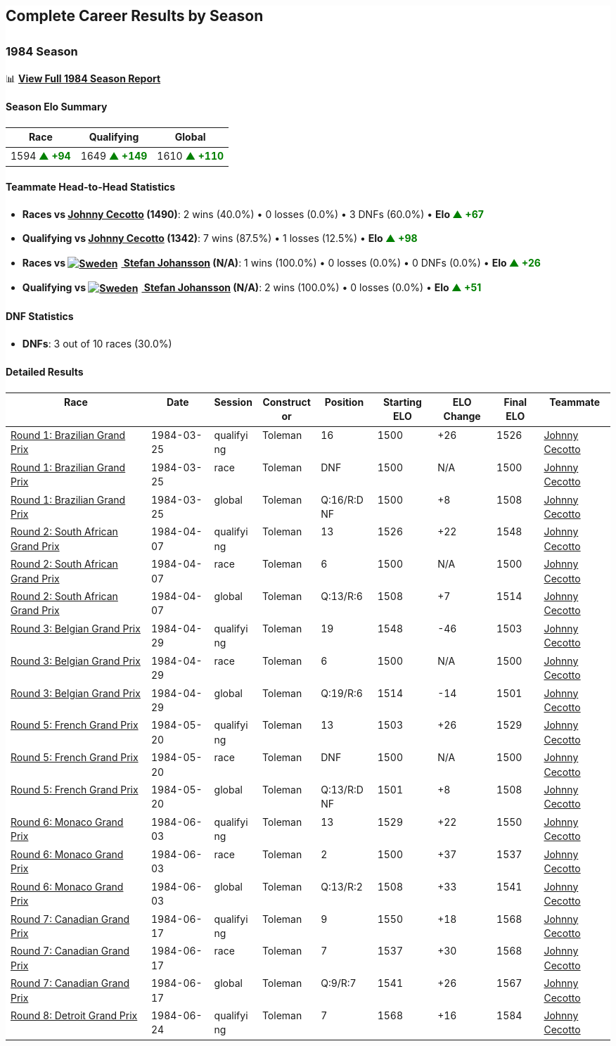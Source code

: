 
## Complete Career Results by Season

### 1984 Season

📊 **[View Full 1984 Season Report](../seasons/1984-season-report)**

#### Season Elo Summary

| Race | Qualifying | Global |
|------|------------|--------|
| 1594 **<span style="color: green;">▲ +94</span>** | 1649 **<span style="color: green;">▲ +149</span>** | 1610 **<span style="color: green;">▲ +110</span>** |

#### Teammate Head-to-Head Statistics

- **Races vs [Johnny Cecotto](johnny-cecotto) (1490)**: 2 wins (40.0%) • 0 losses (0.0%) • 3 DNFs (60.0%) • **Elo **<span style="color: green;">▲ +67</span>****
- **Qualifying vs [Johnny Cecotto](johnny-cecotto) (1342)**: 7 wins (87.5%) • 1 losses (12.5%) • **Elo **<span style="color: green;">▲ +98</span>****

- **Races vs [<img src="https://upload.wikimedia.org/wikipedia/commons/4/4c/Flag_of_Sweden.svg" alt="Sweden" width="20" height="auto" style="vertical-align: middle; margin-right: 5px;" onerror="this.outerHTML='🇸🇪'; this.style.marginRight='5px';"/> Stefan Johansson](stefan-johansson) (N/A)**: 1 wins (100.0%) • 0 losses (0.0%) • 0 DNFs (0.0%) • **Elo **<span style="color: green;">▲ +26</span>****
- **Qualifying vs [<img src="https://upload.wikimedia.org/wikipedia/commons/4/4c/Flag_of_Sweden.svg" alt="Sweden" width="20" height="auto" style="vertical-align: middle; margin-right: 5px;" onerror="this.outerHTML='🇸🇪'; this.style.marginRight='5px';"/> Stefan Johansson](stefan-johansson) (N/A)**: 2 wins (100.0%) • 0 losses (0.0%) • **Elo **<span style="color: green;">▲ +51</span>****


#### DNF Statistics

- **DNFs**: 3 out of 10 races (30.0%)

#### Detailed Results

| Race | Date | Session | Constructor | Position | Starting ELO | ELO Change | Final ELO | Teammate |
|------|------|---------|-------------|----------|--------------|------------|-----------|----------|
| [Round 1: Brazilian Grand Prix](../seasons/1984-season-report#round-1-brazilian-grand-prix) | 1984-03-25 | qualifying | Toleman | 16 | 1500 | +26 | 1526 | [Johnny Cecotto](johnny-cecotto) |
| [Round 1: Brazilian Grand Prix](../seasons/1984-season-report#round-1-brazilian-grand-prix) | 1984-03-25 | race | Toleman | DNF | 1500 | N/A | 1500 | [Johnny Cecotto](johnny-cecotto) |
| [Round 1: Brazilian Grand Prix](../seasons/1984-season-report#round-1-brazilian-grand-prix) | 1984-03-25 | global | Toleman | Q:16/R:DNF | 1500 | +8 | 1508 | [Johnny Cecotto](johnny-cecotto) |
| [Round 2: South African Grand Prix](../seasons/1984-season-report#round-2-south-african-grand-prix) | 1984-04-07 | qualifying | Toleman | 13 | 1526 | +22 | 1548 | [Johnny Cecotto](johnny-cecotto) |
| [Round 2: South African Grand Prix](../seasons/1984-season-report#round-2-south-african-grand-prix) | 1984-04-07 | race | Toleman | 6 | 1500 | N/A | 1500 | [Johnny Cecotto](johnny-cecotto) |
| [Round 2: South African Grand Prix](../seasons/1984-season-report#round-2-south-african-grand-prix) | 1984-04-07 | global | Toleman | Q:13/R:6 | 1508 | +7 | 1514 | [Johnny Cecotto](johnny-cecotto) |
| [Round 3: Belgian Grand Prix](../seasons/1984-season-report#round-3-belgian-grand-prix) | 1984-04-29 | qualifying | Toleman | 19 | 1548 | -46 | 1503 | [Johnny Cecotto](johnny-cecotto) |
| [Round 3: Belgian Grand Prix](../seasons/1984-season-report#round-3-belgian-grand-prix) | 1984-04-29 | race | Toleman | 6 | 1500 | N/A | 1500 | [Johnny Cecotto](johnny-cecotto) |
| [Round 3: Belgian Grand Prix](../seasons/1984-season-report#round-3-belgian-grand-prix) | 1984-04-29 | global | Toleman | Q:19/R:6 | 1514 | -14 | 1501 | [Johnny Cecotto](johnny-cecotto) |
| [Round 5: French Grand Prix](../seasons/1984-season-report#round-5-french-grand-prix) | 1984-05-20 | qualifying | Toleman | 13 | 1503 | +26 | 1529 | [Johnny Cecotto](johnny-cecotto) |
| [Round 5: French Grand Prix](../seasons/1984-season-report#round-5-french-grand-prix) | 1984-05-20 | race | Toleman | DNF | 1500 | N/A | 1500 | [Johnny Cecotto](johnny-cecotto) |
| [Round 5: French Grand Prix](../seasons/1984-season-report#round-5-french-grand-prix) | 1984-05-20 | global | Toleman | Q:13/R:DNF | 1501 | +8 | 1508 | [Johnny Cecotto](johnny-cecotto) |
| [Round 6: Monaco Grand Prix](../seasons/1984-season-report#round-6-monaco-grand-prix) | 1984-06-03 | qualifying | Toleman | 13 | 1529 | +22 | 1550 | [Johnny Cecotto](johnny-cecotto) |
| [Round 6: Monaco Grand Prix](../seasons/1984-season-report#round-6-monaco-grand-prix) | 1984-06-03 | race | Toleman | 2 | 1500 | +37 | 1537 | [Johnny Cecotto](johnny-cecotto) |
| [Round 6: Monaco Grand Prix](../seasons/1984-season-report#round-6-monaco-grand-prix) | 1984-06-03 | global | Toleman | Q:13/R:2 | 1508 | +33 | 1541 | [Johnny Cecotto](johnny-cecotto) |
| [Round 7: Canadian Grand Prix](../seasons/1984-season-report#round-7-canadian-grand-prix) | 1984-06-17 | qualifying | Toleman | 9 | 1550 | +18 | 1568 | [Johnny Cecotto](johnny-cecotto) |
| [Round 7: Canadian Grand Prix](../seasons/1984-season-report#round-7-canadian-grand-prix) | 1984-06-17 | race | Toleman | 7 | 1537 | +30 | 1568 | [Johnny Cecotto](johnny-cecotto) |
| [Round 7: Canadian Grand Prix](../seasons/1984-season-report#round-7-canadian-grand-prix) | 1984-06-17 | global | Toleman | Q:9/R:7 | 1541 | +26 | 1567 | [Johnny Cecotto](johnny-cecotto) |
| [Round 8: Detroit Grand Prix](../seasons/1984-season-report#round-8-detroit-grand-prix) | 1984-06-24 | qualifying | Toleman | 7 | 1568 | +16 | 1584 | [Johnny Cecotto](johnny-cecotto) |